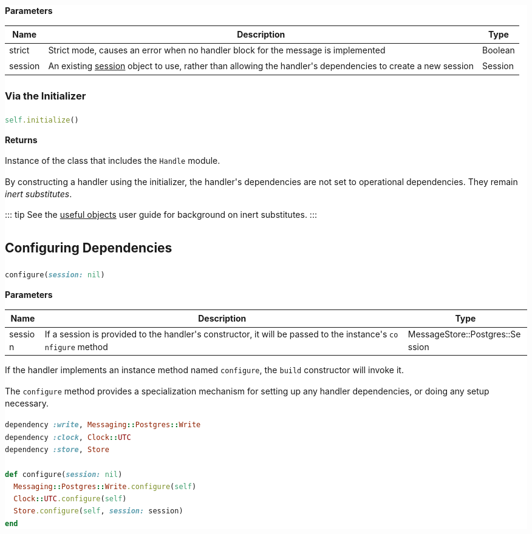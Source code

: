 **Parameters**

| Name | Description | Type |
| --- | --- | --- |
| strict | Strict mode, causes an error when no handler block for the message is implemented | Boolean |
| session | An existing [session](./session.md) object to use, rather than allowing the handler's dependencies to create a new session | Session |

### Via the Initializer

``` ruby
self.initialize()
```

**Returns**

Instance of the class that includes the `Handle` module.

By constructing a handler using the initializer, the handler's dependencies are not set to operational dependencies. They remain _inert substitutes_.

::: tip
See the [useful objects](./useful-objects.md#substitutes) user guide for background on inert substitutes.
:::

## Configuring Dependencies

``` ruby
configure(session: nil)
```

**Parameters**

| Name | Description | Type |
| --- | --- | --- |
| session | If a session is provided to the handler's constructor, it will be passed to the instance's `configure` method | MessageStore::Postgres::Session |

If the handler implements an instance method named `configure`, the `build` constructor will invoke it.

The `configure` method provides a specialization mechanism for setting up any handler dependencies, or doing any setup necessary.

``` ruby
dependency :write, Messaging::Postgres::Write
dependency :clock, Clock::UTC
dependency :store, Store

def configure(session: nil)
  Messaging::Postgres::Write.configure(self)
  Clock::UTC.configure(self)
  Store.configure(self, session: session)
end
```
